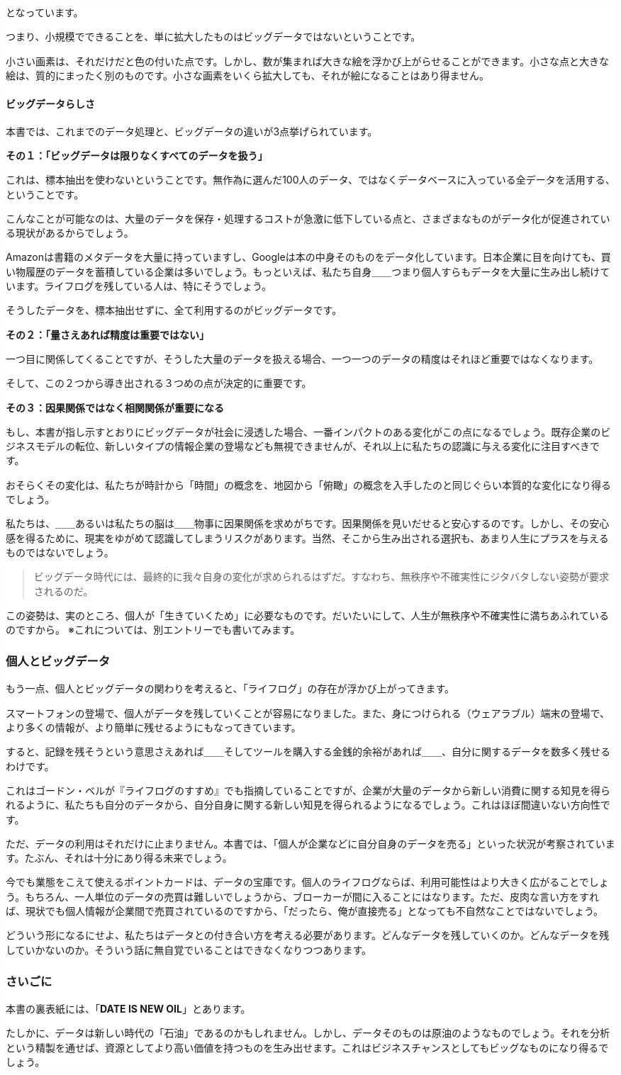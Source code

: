 となっています。

つまり、小規模でできることを、単に拡大したものはビッグデータではないということです。

小さい画素は、それだけだと色の付いた点です。しかし、数が集まれば大きな絵を浮かび上がらせることができます。小さな点と大きな絵は、質的にまったく別のものです。小さな画素をいくら拡大しても、それが絵になることはあり得ません。

<H4>ビッグデータらしさ</H4>本書では、これまでのデータ処理と、ビッグデータの違いが3点挙げられています。

<strong>その１：「ビッグデータは限りなくすべてのデータを扱う」</strong>

これは、標本抽出を使わないということです。無作為に選んだ100人のデータ、ではなくデータベースに入っている全データを活用する、ということです。

こんなことが可能なのは、大量のデータを保存・処理するコストが急激に低下している点と、さまざまなものがデータ化が促進されている現状があるからでしょう。

Amazonは書籍のメタデータを大量に持っていますし、Googleは本の中身そのものをデータ化しています。日本企業に目を向けても、買い物履歴のデータを蓄積している企業は多いでしょう。もっといえば、私たち自身＿＿つまり個人すらもデータを大量に生み出し続けています。ライフログを残している人は、特にそうでしょう。

そうしたデータを、標本抽出せずに、全て利用するのがビッグデータです。

<strong>その２：「量さえあれば精度は重要ではない」</strong>

一つ目に関係してくることですが、そうした大量のデータを扱える場合、一つ一つのデータの精度はそれほど重要ではなくなります。

そして、この２つから導き出される３つめの点が決定的に重要です。

<strong>その３：因果関係ではなく相関関係が重要になる</strong>

もし、本書が指し示すとおりにビッグデータが社会に浸透した場合、一番インパクトのある変化がこの点になるでしょう。既存企業のビジネスモデルの転位、新しいタイプの情報企業の登場なども無視できませんが、それ以上に私たちの認識に与える変化に注目すべきです。

おそらくその変化は、私たちが時計から「時間」の概念を、地図から「俯瞰」の概念を入手したのと同じぐらい本質的な変化になり得るでしょう。

私たちは、＿＿あるいは私たちの脳は＿＿物事に因果関係を求めがちです。因果関係を見いだせると安心するのです。しかし、その安心感を得るために、現実をゆがめて認識してしまうリスクがあります。当然、そこから生み出される選択も、あまり人生にプラスを与えるものではないでしょう。

<blockquote>
ビッグデータ時代には、最終的に我々自身の変化が求められるはずだ。すなわち、無秩序や不確実性にジタバタしない姿勢が要求されるのだ。
</blockquote>

この姿勢は、実のところ、個人が「生きていくため」に必要なものです。だいたいにして、人生が無秩序や不確実性に満ちあふれているのですから。
※これについては、別エントリーでも書いてみます。

<H3>個人とビッグデータ</H3>もう一点、個人とビッグデータの関わりを考えると、「ライフログ」の存在が浮かび上がってきます。

スマートフォンの登場で、個人がデータを残していくことが容易になりました。また、身につけられる（ウェアラブル）端末の登場で、より多くの情報が、より簡単に残せるようにもなってきています。

すると、記録を残そうという意思さえあれば＿＿そしてツールを購入する金銭的余裕があれば＿＿、自分に関するデータを数多く残せるわけです。

これはゴードン・ベルが『ライフログのすすめ』でも指摘していることですが、企業が大量のデータから新しい消費に関する知見を得られるように、私たちも自分のデータから、自分自身に関する新しい知見を得られるようになるでしょう。これはほぼ間違いない方向性です。

ただ、データの利用はそれだけに止まりません。本書では、「個人が企業などに自分自身のデータを売る」といった状況が考察されています。たぶん、それは十分にあり得る未来でしょう。

今でも業態をこえて使えるポイントカードは、データの宝庫です。個人のライフログならば、利用可能性はより大きく広がることでしょう。もちろん、一人単位のデータの売買は難しいでしょうから、ブローカーが間に入ることにはなります。ただ、皮肉な言い方をすれば、現状でも個人情報が企業間で売買されているのですから、「だったら、俺が直接売る」となっても不自然なことではないでしょう。

どういう形になるにせよ、私たちはデータとの付き合い方を考える必要があります。どんなデータを残していくのか。どんなデータを残していかないのか。そういう話に無自覚でいることはできなくなりつつあります。

<H3>さいごに</H3>本書の裏表紙には、「<strong>DATE IS NEW OIL</strong>」とあります。

たしかに、データは新しい時代の「石油」であるのかもしれません。しかし、データそのものは原油のようなものでしょう。それを分析という精製を通せば、資源としてより高い価値を持つものを生み出せます。これはビジネスチャンスとしてもビッグなものになり得るでしょう。
